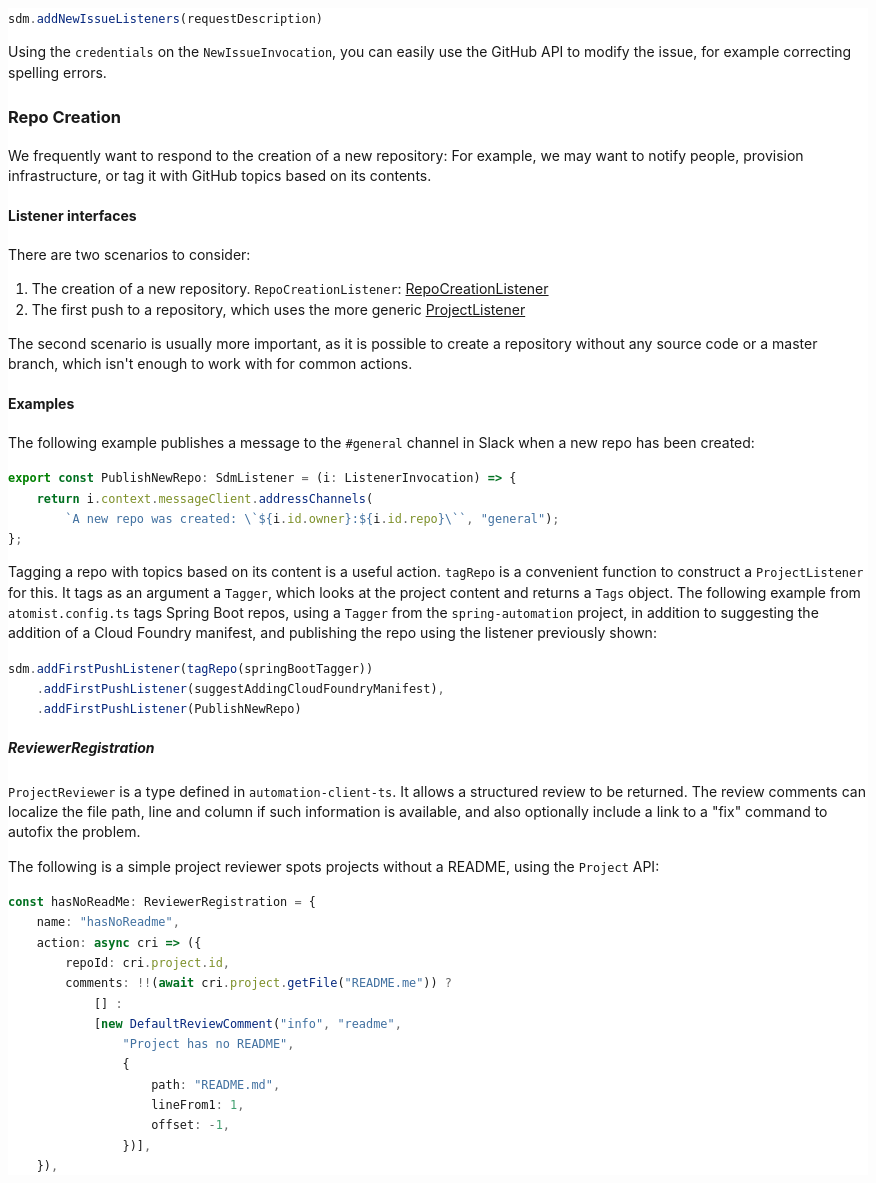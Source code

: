 ```typescript
sdm.addNewIssueListeners(requestDescription)
```

Using the `credentials` on the `NewIssueInvocation`, you can easily use the GitHub API to modify the issue, for example correcting spelling errors.

### Repo Creation
We frequently want to respond to the creation of a new repository: For example, we may want to notify people, provision infrastructure, or tag it with GitHub topics based on its contents.

#### Listener interfaces
There are two scenarios to consider:

1. The creation of a new repository. `RepoCreationListener`: [RepoCreationListener](src/api/listener/RepoCreationListener.ts)
2. The first push to a repository, which uses the more generic [ProjectListener](src/api/listener/PushListener.ts)

The second scenario is usually more important, as it is possible to create a repository without any source code or a master branch, which isn't enough to work with for common actions.

#### Examples
The following example publishes a message to the `#general` channel in Slack when a new repo has been created:

```typescript
export const PublishNewRepo: SdmListener = (i: ListenerInvocation) => {
    return i.context.messageClient.addressChannels(
        `A new repo was created: \`${i.id.owner}:${i.id.repo}\``, "general");
};

```

Tagging a repo with topics based on its content is a useful action. `tagRepo` is a convenient function to construct a `ProjectListener` for this. It tags as an argument a `Tagger`, which looks at the project content and returns a `Tags` object. The following example from `atomist.config.ts` tags Spring Boot repos, using a `Tagger` from the `spring-automation` project, in addition to suggesting the addition of a Cloud Foundry manifest, and publishing the repo using the listener previously shown:

```typescript
sdm.addFirstPushListener(tagRepo(springBootTagger))
    .addFirstPushListener(suggestAddingCloudFoundryManifest),
    .addFirstPushListener(PublishNewRepo)
```

##### ReviewerRegistration
`ProjectReviewer` is a type defined in `automation-client-ts`. It allows a structured review to be returned. The review comments can localize the file path, line and column if such information is available, and also optionally include a link to a "fix" command to autofix the problem.

The following is a simple project reviewer spots projects without a README, using the `Project` API:

```typescript
const hasNoReadMe: ReviewerRegistration = {
    name: "hasNoReadme",
    action: async cri => ({
        repoId: cri.project.id,
        comments: !!(await cri.project.getFile("README.me")) ?
            [] :
            [new DefaultReviewComment("info", "readme",
                "Project has no README",
                {
                    path: "README.md",
                    lineFrom1: 1,
                    offset: -1,
                })],
    }),
```